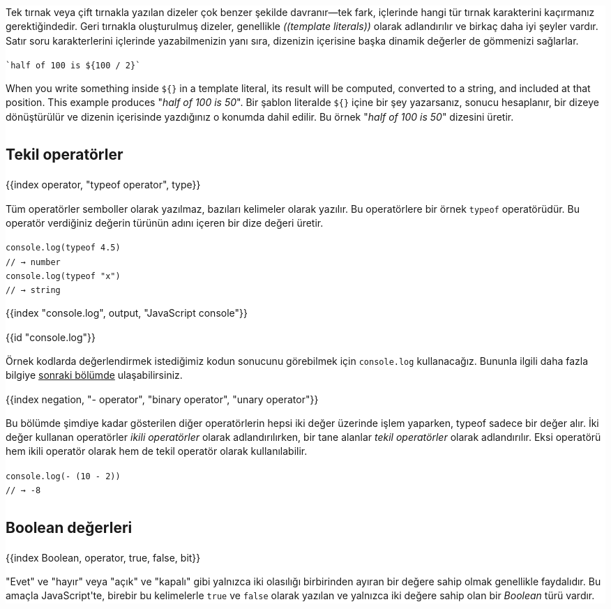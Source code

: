 Tek tırnak veya çift tırnakla yazılan dizeler çok benzer şekilde davranır—tek fark, içlerinde hangi tür tırnak karakterini kaçırmanız gerektiğindedir. Geri tırnakla oluşturulmuş dizeler, genellikle _((template literals))_ olarak adlandırılır ve birkaç daha iyi şeyler vardır. Satır soru karakterlerini içlerinde yazabilmenizin yanı sıra, dizenizin içerisine başka dinamik değerler de gömmenizi sağlarlar.

```{meta: "expr"}
`half of 100 is ${100 / 2}`
```

When you write something inside `${}` in a template literal, its result will be computed, converted to a string, and included at that position. This example produces "_half of 100 is 50_".
Bir şablon literalde `${}` içine bir şey yazarsanız, sonucu hesaplanır, bir dizeye dönüştürülür ve dizenin içerisinde yazdığınız o konumda dahil edilir. Bu örnek "_half of 100 is 50_" dizesini üretir.

## Tekil operatörler

{{index operator, "typeof operator", type}}

Tüm operatörler semboller olarak yazılmaz, bazıları kelimeler olarak yazılır. Bu operatörlere bir örnek `typeof` operatörüdür. Bu operatör verdiğiniz değerin türünün adını içeren bir dize değeri üretir.

```
console.log(typeof 4.5)
// → number
console.log(typeof "x")
// → string
```

{{index "console.log", output, "JavaScript console"}}

{{id "console.log"}}

Örnek kodlarda değerlendirmek istediğimiz kodun sonucunu görebilmek için `console.log` kullanacağız. Bununla ilgili daha fazla bilgiye [sonraki bölümde](program_structure) ulaşabilirsiniz.

{{index negation, "- operator", "binary operator", "unary operator"}}

Bu bölümde şimdiye kadar gösterilen diğer operatörlerin hepsi iki değer üzerinde işlem yaparken, typeof sadece bir değer alır. İki değer kullanan operatörler _ikili operatörler_ olarak adlandırılırken, bir tane alanlar _tekil operatörler_ olarak adlandırılır. Eksi operatörü hem ikili operatör olarak hem de tekil operatör olarak kullanılabilir.

```
console.log(- (10 - 2))
// → -8
```

## Boolean değerleri

{{index Boolean, operator, true, false, bit}}

"Evet" ve "hayır" veya "açık" ve "kapalı" gibi yalnızca iki olasılığı birbirinden ayıran bir değere sahip olmak genellikle faydalıdır. Bu amaçla JavaScript'te, birebir bu kelimelerle `true` ve `false` olarak yazılan ve yalnızca iki değere sahip olan bir _Boolean_ türü vardır.
